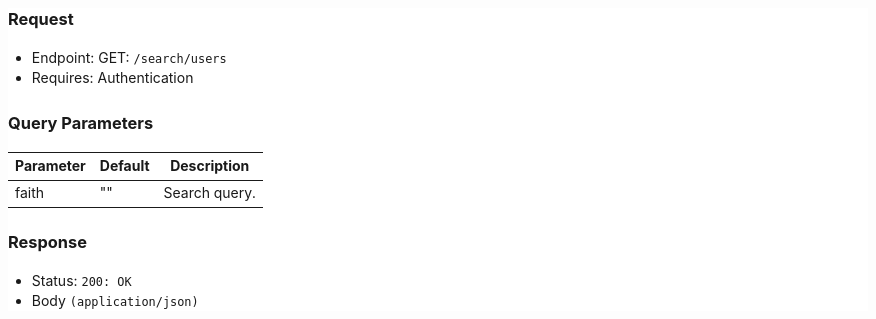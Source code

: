### Request
- Endpoint: GET: `/search/users`
- Requires: Authentication

### Query Parameters
Parameter | Default | Description
--------- | ------- | -----------
faith | "" | Search query.

### Response
- Status: `200: OK`
- Body `(application/json)`
